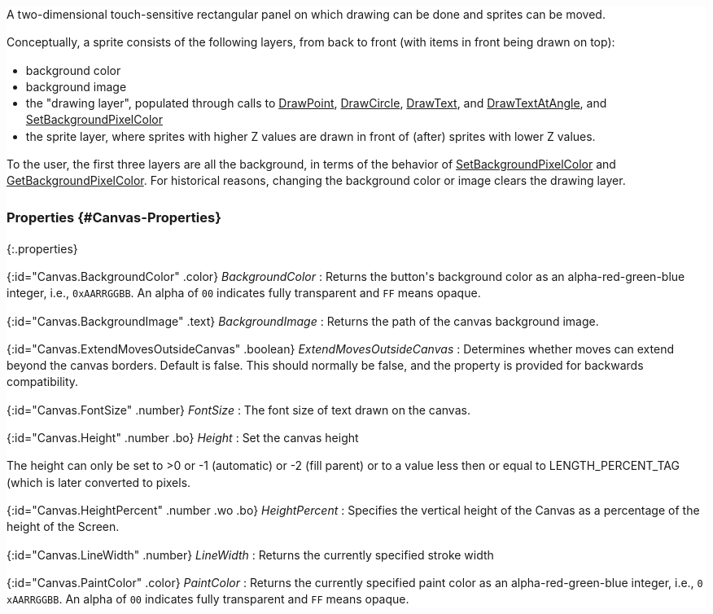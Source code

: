 A two-dimensional touch-sensitive rectangular panel on which drawing can
 be done and sprites can be moved.

 Conceptually, a sprite consists of the following layers, from back
 to front (with items in front being drawn on top):

 * background color
 * background image
 * the "drawing layer", populated through calls to
      [DrawPoint](#Canvas.DrawPoint), [DrawCircle](#Canvas.DrawCircle),
      [DrawText](#Canvas.DrawText), and
      [DrawTextAtAngle](#Canvas.DrawTextAtAngle), and
      [SetBackgroundPixelColor](#Canvas.SetBackgroundPixelColor)
 * the sprite layer, where sprites with higher Z values are drawn
      in front of (after) sprites with lower Z values.

 To the user, the first three layers are all the background, in terms
 of the behavior of [SetBackgroundPixelColor](#Canvas.SetBackgroundPixelColor) and
 [GetBackgroundPixelColor](#Canvas.GetBackgroundPixelColor).  For historical reasons,
 changing the background color or image clears the drawing layer.



### Properties  {#Canvas-Properties}

{:.properties}

{:id="Canvas.BackgroundColor" .color} *BackgroundColor*
: Returns the button's background color as an alpha-red-green-blue
 integer, i.e., `0xAARRGGBB`.  An alpha of `00`
 indicates fully transparent and `FF` means opaque.

{:id="Canvas.BackgroundImage" .text} *BackgroundImage*
: Returns the path of the canvas background image.

{:id="Canvas.ExtendMovesOutsideCanvas" .boolean} *ExtendMovesOutsideCanvas*
: Determines whether moves can extend beyond the canvas borders.   Default is false. This should normally be false, and the property is provided for backwards compatibility.

{:id="Canvas.FontSize" .number} *FontSize*
: The font size of text drawn on the canvas.

{:id="Canvas.Height" .number .bo} *Height*
: Set the canvas height

 The height can only be set to >0 or -1 (automatic) or -2 (fill parent) or
 to a value less then or equal to LENGTH_PERCENT_TAG (which is later
 converted to pixels.

{:id="Canvas.HeightPercent" .number .wo .bo} *HeightPercent*
: Specifies the vertical height of the Canvas as a percentage of the height of the Screen.

{:id="Canvas.LineWidth" .number} *LineWidth*
: Returns the currently specified stroke width

{:id="Canvas.PaintColor" .color} *PaintColor*
: Returns the currently specified paint color as an alpha-red-green-blue
 integer, i.e., `0xAARRGGBB`.  An alpha of `00`
 indicates fully transparent and `FF` means opaque.
